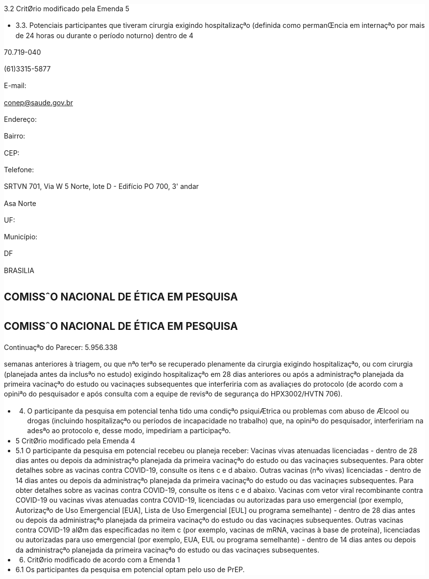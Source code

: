 
3.2 CritØrio modificado pela Emenda 5

- 3.3. Potenciais participantes que tiveram cirurgia exigindo hospitalizaçªo (definida como permanŒncia em internaçªo por mais de 24 horas ou durante o período noturno) dentro de 4

70.719-040

(61)3315-5877

E-mail:

conep@saude.gov.br

Endereço:

Bairro:

CEP:

Telefone:

SRTVN 701, Via W 5 Norte, lote D - Edifício PO 700, 3' andar

Asa Norte

UF:

Município:

DF

BRASILIA

## COMISSˆO NACIONAL DE ÉTICA EM PESQUISA



## COMISSˆO NACIONAL DE ÉTICA EM PESQUISA



Continuaçªo do Parecer: 5.956.338

semanas anteriores à triagem, ou que nªo terªo se recuperado plenamente da cirurgia exigindo hospitalizaçªo, ou com cirurgia (planejada antes da inclusªo no estudo) exigindo hospitalizaçªo em 28 dias anteriores ou após a administraçªo planejada da primeira vacinaçªo do estudo ou vacinaçıes subsequentes que interferiria com as avaliaçıes do protocolo (de acordo com a opiniªo do pesquisador e após consulta com a equipe de revisªo de segurança do HPX3002/HVTN 706).

- 4. O participante da pesquisa em potencial tenha tido uma condiçªo psiquiÆtrica ou problemas com abuso de Ælcool ou drogas (incluindo hospitalizaçªo ou períodos de incapacidade no trabalho) que, na opiniªo do pesquisador, interfeririam na adesªo ao protocolo e, desse modo, impediriam a participaçªo.
- 5 CritØrio modificado pela Emenda 4
- 5.1 O participante da pesquisa em potencial recebeu ou planeja receber: Vacinas vivas atenuadas licenciadas - dentro de 28 dias antes ou depois da administraçªo planejada da primeira vacinaçªo do estudo ou das vacinaçıes subsequentes. Para obter detalhes sobre as vacinas contra COVID-19, consulte os itens c e d abaixo. Outras vacinas (nªo vivas) licenciadas - dentro de 14 dias antes ou depois da administraçªo planejada da primeira vacinaçªo do estudo ou das vacinaçıes subsequentes. Para obter detalhes sobre as vacinas contra COVID-19, consulte os itens c e d abaixo. Vacinas com vetor viral recombinante contra COVID-19 ou vacinas vivas atenuadas contra COVID-19, licenciadas ou autorizadas para uso emergencial (por exemplo, Autorizaçªo de Uso Emergencial [EUA], Lista de Uso Emergencial [EUL] ou programa semelhante) - dentro de 28 dias antes ou depois da administraçªo planejada da primeira vacinaçªo do estudo ou das vacinaçıes subsequentes. Outras vacinas contra COVID-19 alØm das especificadas no item c (por exemplo, vacinas de mRNA, vacinas à base de proteína), licenciadas ou autorizadas para uso emergencial (por exemplo, EUA, EUL ou programa semelhante) - dentro de 14 dias antes ou depois da administraçªo planejada da primeira vacinaçªo do estudo ou das vacinaçıes subsequentes.
- 6. CritØrio modificado de acordo com a Emenda 1
- 6.1 Os participantes da pesquisa em potencial optam pelo uso de PrEP.

